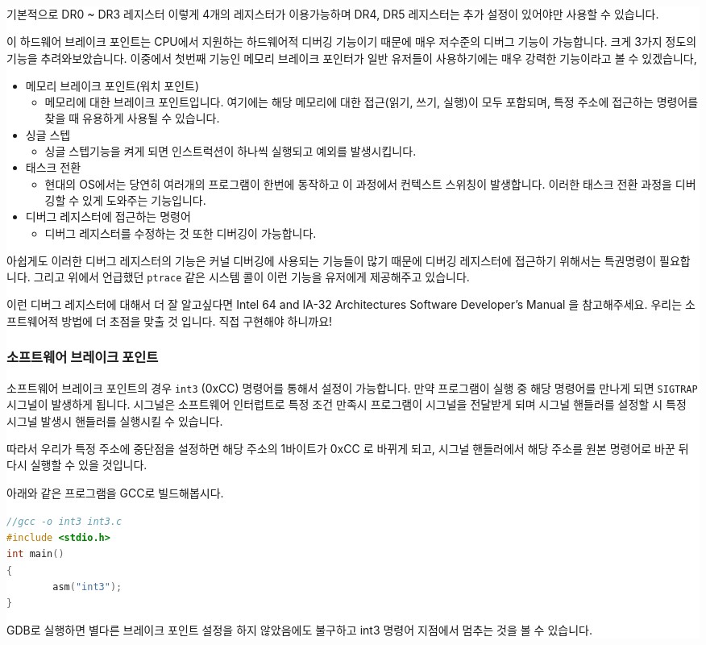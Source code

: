 기본적으로 DR0 ~ DR3 레지스터 이렇게 4개의 레지스터가 이용가능하며 DR4, DR5 레지스터는 추가 설정이 있어야만 사용할 수 있습니다. 

이 하드웨어 브레이크 포인트는 CPU에서 지원하는 하드웨어적 디버깅 기능이기 때문에 매우 저수준의 디버그 기능이 가능합니다. 크게 3가지 정도의 기능을 추려와보았습니다. 이중에서 첫번째 기능인 메모리 브레이크 포인터가 일반 유저들이 사용하기에는 매우 강력한 기능이라고 볼 수 있겠습니다, 

- 메모리 브레이크 포인트(워치 포인트)
    - 메모리에 대한 브레이크 포인트입니다. 여기에는 해당 메모리에 대한 접근(읽기, 쓰기, 실행)이 모두 포함되며, 특정 주소에 접근하는 명령어를 찾을 때 유용하게 사용될 수 있습니다.
- 싱글 스텝
    - 싱글 스텝기능을 켜게 되면 인스트럭션이 하나씩 실행되고 예외를 발생시킵니다.
- 태스크 전환
    - 현대의 OS에서는 당연히 여러개의 프로그램이 한번에 동작하고 이 과정에서 컨텍스트 스위칭이 발생합니다. 이러한 태스크 전환 과정을 디버깅할 수 있게 도와주는 기능입니다.
- 디버그 레지스터에 접근하는 명령어
    - 디버그 레지스터를 수정하는 것 또한 디버깅이 가능합니다.

아쉽게도 이러한 디버그 레지스터의 기능은 커널 디버깅에 사용되는 기능들이 많기 때문에 디버깅 레지스터에 접근하기 위해서는 특권명령이 필요합니다. 그리고 위에서 언급했던 `ptrace` 같은 시스템 콜이 이런 기능을 유저에게 제공해주고 있습니다. 

이런 디버그 레지스터에 대해서 더 잘 알고싶다면 Intel 64 and IA-32 Architectures Software Developer’s Manual 을 참고해주세요. 우리는 소프트웨어적 방법에 더 초점을 맞출 것 입니다. 직접 구현해야 하니까요! 

### 소프트웨어 브레이크 포인트

소프트웨어 브레이크 포인트의 경우 `int3` (0xCC) 명령어를 통해서 설정이 가능합니다. 만약 프로그램이 실행 중 해당 명령어를 만나게 되면 `SIGTRAP` 시그널이 발생하게 됩니다. 시그널은 소프트웨어 인터럽트로 특정 조건 만족시 프로그램이 시그널을 전달받게 되며 시그널 핸들러를 설정할 시 특정 시그널 발생시 핸들러를 실행시킬 수 있습니다. 

따라서 우리가 특정 주소에 중단점을 설정하면 해당 주소의 1바이트가 0xCC 로 바뀌게 되고, 시그널 핸들러에서 해당 주소를 원본 명령어로 바꾼 뒤 다시 실행할 수 있을 것입니다. 

아래와 같은 프로그램을 GCC로 빌드해봅시다.

```c
//gcc -o int3 int3.c
#include <stdio.h>
int main()
{
        asm("int3");
}
```

GDB로 실행하면 별다른 브레이크 포인트 설정을 하지 않았음에도 불구하고 int3 명령어 지점에서 멈추는 것을 볼 수 있습니다. 
